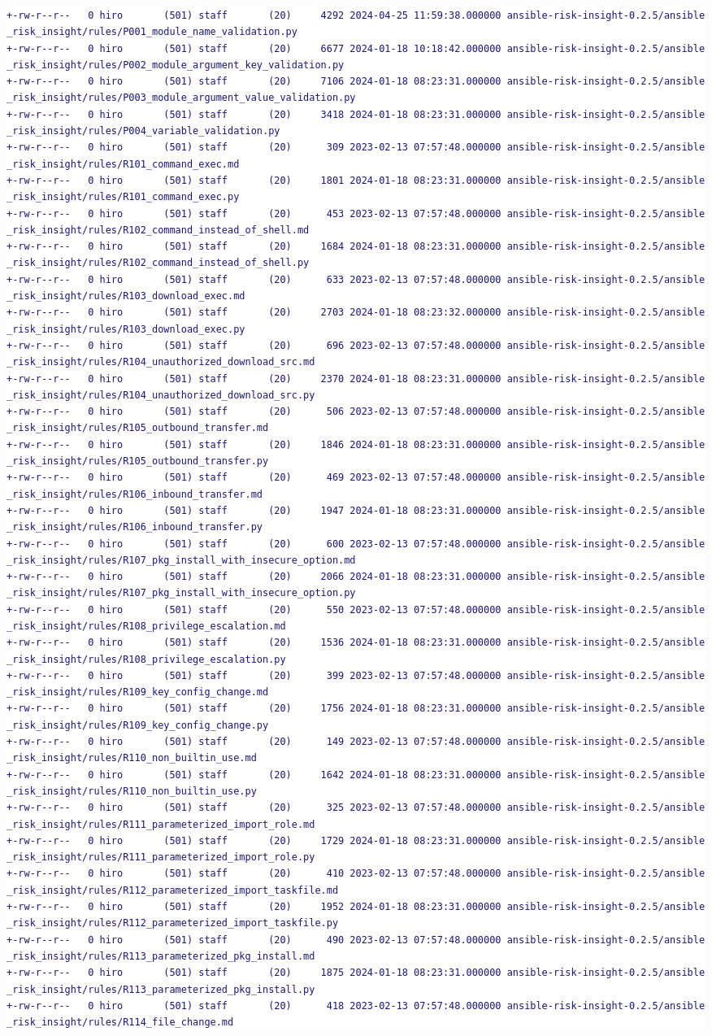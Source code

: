 ```diff
+-rw-r--r--   0 hiro       (501) staff       (20)     4292 2024-04-25 11:59:38.000000 ansible-risk-insight-0.2.5/ansible_risk_insight/rules/P001_module_name_validation.py
+-rw-r--r--   0 hiro       (501) staff       (20)     6677 2024-01-18 10:18:42.000000 ansible-risk-insight-0.2.5/ansible_risk_insight/rules/P002_module_argument_key_validation.py
+-rw-r--r--   0 hiro       (501) staff       (20)     7106 2024-01-18 08:23:31.000000 ansible-risk-insight-0.2.5/ansible_risk_insight/rules/P003_module_argument_value_validation.py
+-rw-r--r--   0 hiro       (501) staff       (20)     3418 2024-01-18 08:23:31.000000 ansible-risk-insight-0.2.5/ansible_risk_insight/rules/P004_variable_validation.py
+-rw-r--r--   0 hiro       (501) staff       (20)      309 2023-02-13 07:57:48.000000 ansible-risk-insight-0.2.5/ansible_risk_insight/rules/R101_command_exec.md
+-rw-r--r--   0 hiro       (501) staff       (20)     1801 2024-01-18 08:23:31.000000 ansible-risk-insight-0.2.5/ansible_risk_insight/rules/R101_command_exec.py
+-rw-r--r--   0 hiro       (501) staff       (20)      453 2023-02-13 07:57:48.000000 ansible-risk-insight-0.2.5/ansible_risk_insight/rules/R102_command_instead_of_shell.md
+-rw-r--r--   0 hiro       (501) staff       (20)     1684 2024-01-18 08:23:31.000000 ansible-risk-insight-0.2.5/ansible_risk_insight/rules/R102_command_instead_of_shell.py
+-rw-r--r--   0 hiro       (501) staff       (20)      633 2023-02-13 07:57:48.000000 ansible-risk-insight-0.2.5/ansible_risk_insight/rules/R103_download_exec.md
+-rw-r--r--   0 hiro       (501) staff       (20)     2703 2024-01-18 08:23:32.000000 ansible-risk-insight-0.2.5/ansible_risk_insight/rules/R103_download_exec.py
+-rw-r--r--   0 hiro       (501) staff       (20)      696 2023-02-13 07:57:48.000000 ansible-risk-insight-0.2.5/ansible_risk_insight/rules/R104_unauthorized_download_src.md
+-rw-r--r--   0 hiro       (501) staff       (20)     2370 2024-01-18 08:23:31.000000 ansible-risk-insight-0.2.5/ansible_risk_insight/rules/R104_unauthorized_download_src.py
+-rw-r--r--   0 hiro       (501) staff       (20)      506 2023-02-13 07:57:48.000000 ansible-risk-insight-0.2.5/ansible_risk_insight/rules/R105_outbound_transfer.md
+-rw-r--r--   0 hiro       (501) staff       (20)     1846 2024-01-18 08:23:31.000000 ansible-risk-insight-0.2.5/ansible_risk_insight/rules/R105_outbound_transfer.py
+-rw-r--r--   0 hiro       (501) staff       (20)      469 2023-02-13 07:57:48.000000 ansible-risk-insight-0.2.5/ansible_risk_insight/rules/R106_inbound_transfer.md
+-rw-r--r--   0 hiro       (501) staff       (20)     1947 2024-01-18 08:23:31.000000 ansible-risk-insight-0.2.5/ansible_risk_insight/rules/R106_inbound_transfer.py
+-rw-r--r--   0 hiro       (501) staff       (20)      600 2023-02-13 07:57:48.000000 ansible-risk-insight-0.2.5/ansible_risk_insight/rules/R107_pkg_install_with_insecure_option.md
+-rw-r--r--   0 hiro       (501) staff       (20)     2066 2024-01-18 08:23:31.000000 ansible-risk-insight-0.2.5/ansible_risk_insight/rules/R107_pkg_install_with_insecure_option.py
+-rw-r--r--   0 hiro       (501) staff       (20)      550 2023-02-13 07:57:48.000000 ansible-risk-insight-0.2.5/ansible_risk_insight/rules/R108_privilege_escalation.md
+-rw-r--r--   0 hiro       (501) staff       (20)     1536 2024-01-18 08:23:31.000000 ansible-risk-insight-0.2.5/ansible_risk_insight/rules/R108_privilege_escalation.py
+-rw-r--r--   0 hiro       (501) staff       (20)      399 2023-02-13 07:57:48.000000 ansible-risk-insight-0.2.5/ansible_risk_insight/rules/R109_key_config_change.md
+-rw-r--r--   0 hiro       (501) staff       (20)     1756 2024-01-18 08:23:31.000000 ansible-risk-insight-0.2.5/ansible_risk_insight/rules/R109_key_config_change.py
+-rw-r--r--   0 hiro       (501) staff       (20)      149 2023-02-13 07:57:48.000000 ansible-risk-insight-0.2.5/ansible_risk_insight/rules/R110_non_builtin_use.md
+-rw-r--r--   0 hiro       (501) staff       (20)     1642 2024-01-18 08:23:31.000000 ansible-risk-insight-0.2.5/ansible_risk_insight/rules/R110_non_builtin_use.py
+-rw-r--r--   0 hiro       (501) staff       (20)      325 2023-02-13 07:57:48.000000 ansible-risk-insight-0.2.5/ansible_risk_insight/rules/R111_parameterized_import_role.md
+-rw-r--r--   0 hiro       (501) staff       (20)     1729 2024-01-18 08:23:31.000000 ansible-risk-insight-0.2.5/ansible_risk_insight/rules/R111_parameterized_import_role.py
+-rw-r--r--   0 hiro       (501) staff       (20)      410 2023-02-13 07:57:48.000000 ansible-risk-insight-0.2.5/ansible_risk_insight/rules/R112_parameterized_import_taskfile.md
+-rw-r--r--   0 hiro       (501) staff       (20)     1952 2024-01-18 08:23:31.000000 ansible-risk-insight-0.2.5/ansible_risk_insight/rules/R112_parameterized_import_taskfile.py
+-rw-r--r--   0 hiro       (501) staff       (20)      490 2023-02-13 07:57:48.000000 ansible-risk-insight-0.2.5/ansible_risk_insight/rules/R113_parameterized_pkg_install.md
+-rw-r--r--   0 hiro       (501) staff       (20)     1875 2024-01-18 08:23:31.000000 ansible-risk-insight-0.2.5/ansible_risk_insight/rules/R113_parameterized_pkg_install.py
+-rw-r--r--   0 hiro       (501) staff       (20)      418 2023-02-13 07:57:48.000000 ansible-risk-insight-0.2.5/ansible_risk_insight/rules/R114_file_change.md
```